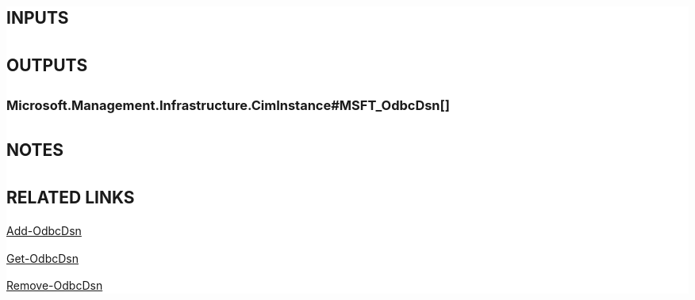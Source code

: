 ## INPUTS

## OUTPUTS

### Microsoft.Management.Infrastructure.CimInstance#MSFT_OdbcDsn[]

## NOTES

## RELATED LINKS

[Add-OdbcDsn](./Add-OdbcDsn.md)

[Get-OdbcDsn](./Get-OdbcDsn.md)

[Remove-OdbcDsn](./Remove-OdbcDsn.md)



